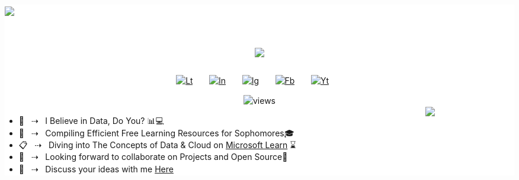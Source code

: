 

<img src="https://github.com/DataOpsEnthusiast/DataOpsEnthusiast/blob/main/Assets/Images/Top_Banner2_Banner.png" align="center" style="width: 100%" />






<h1 align="center">
  <a href="#">
    <img src="https://readme-typing-svg.herokuapp.com/?lines=Hey,+Myself+Hamza+Mehmood!;Great+to+Have+You+Here!&center=true&size=25">
  </a>
</h1>







  <p align="center">
  <a href="https://linktr.ee/hamza_mehmood"><img width="66px" alt="Lt" title="Linktree" src="https://github.com/DataOpsEnthusiast/DataOpsEnthusiast/blob/main/Assets/Social_Icons/Linktree.png"/></a>
  &#8287;&#8287;&#8287;&#8287;&#8287;
  <a href="https://www.linkedin.com/in/hamzamehmood1/"><img width="66px" alt="In" title="LinkedIn" src="https://github.com/DataOpsEnthusiast/DataOpsEnthusiast/blob/main/Assets/Social_Icons/in.png"/></a>
  &#8287;&#8287;&#8287;&#8287;&#8287;
  <a href="https://www.instagram.com/ham._.xah/"><img width="66px" alt="Ig" title="Instagram" src="https://github.com/DataOpsEnthusiast/DataOpsEnthusiast/blob/main/Assets/Social_Icons/ig.png"/></a>
  &#8287;&#8287;&#8287;&#8287;&#8287;
  <a href="https://www.facebook.com/Hamza.Mehmood11"><img width="66px" alt="Fb" title="FaceBook" src="https://github.com/DataOpsEnthusiast/DataOpsEnthusiast/blob/main/Assets/Social_Icons/fb.png"/></a>
  &#8287;&#8287;&#8287;&#8287;&#8287;
  <a href="https://www.youtube.com/channel/UC1ak-1a8FcncL5nPr3oaqXQ"><img width="66px" alt="Yt" title="Youtube" src="https://github.com/DataOpsEnthusiast/DataOpsEnthusiast/blob/main/Assets/Social_Icons/Youtube.png"/></a>
  &#8287;&#8287;&#8287;&#8287;&#8287;
  </p>
  





<div align="center"><img src="https://komarev.com/ghpvc/?username=dataopsenthusiast&style=circle&color=blue" alt="views"/></div>





<img align="right" width=150px src="https://github.com/DataOpsEnthusiast/DataOpsEnthusiast/blob/main/3D_Contributions/giphy.gif">






- 💯 &nbsp; ⇢ &nbsp; I Believe in Data, Do You? 📊💻
- 🔭 &nbsp; ⇢ &nbsp; Compiling Efficient Free Learning Resources for Sophomores🎓
- 📋 &nbsp; ⇢ &nbsp; Diving into The Concepts of Data & Cloud on [Microsoft Learn](https://learn.microsoft.com/en-us/users/hamzamehmood1/) ⌛
- 🤝 &nbsp; ⇢ &nbsp; Looking forward to collaborate on Projects and Open Source🎉
- 📩 &nbsp; ⇢ &nbsp; Discuss your ideas with me [Here](https://github.com/DataOpsEnthusiast/DataOpsEnthusiast/issues)

